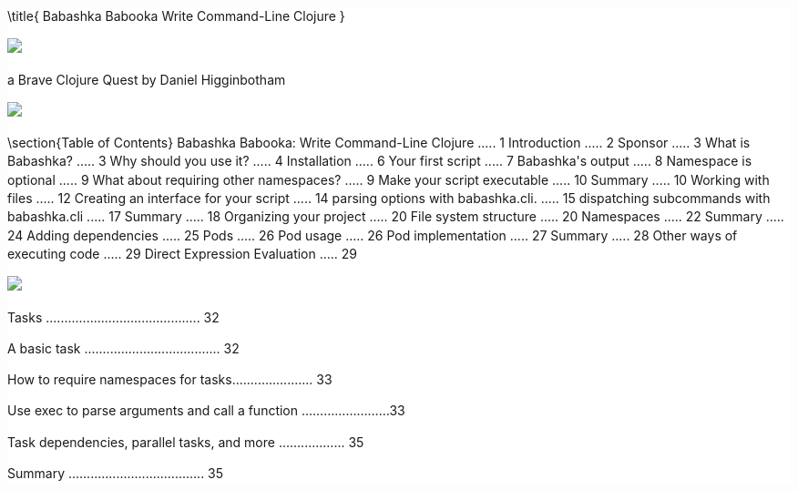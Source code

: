 \title{
Babashka Babooka Write Command-Line Clojure
}

![](https://cdn.mathpix.com/cropped/2023_11_09_960d96139f0dd9879f44g-01.jpg?height=1134&width=1297&top_left_y=712&top_left_x=244)

a Brave Clojure Quest by Daniel Higginbotham

![](https://cdn.mathpix.com/cropped/2023_11_09_960d96139f0dd9879f44g-01.jpg?height=372&width=381&top_left_y=1890&top_left_x=1314)

\section{Table of Contents}
Babashka Babooka: Write Command-Line Clojure ..... 1
Introduction ..... 2
Sponsor ..... 3
What is Babashka? ..... 3
Why should you use it? ..... 4
Installation ..... 6
Your first script ..... 7
Babashka's output ..... 8
Namespace is optional ..... 9
What about requiring other namespaces? ..... 9
Make your script executable ..... 10
Summary ..... 10
Working with files ..... 12
Creating an interface for your script ..... 14
parsing options with babashka.cli. ..... 15
dispatching subcommands with babashka.cli ..... 17
Summary ..... 18
Organizing your project ..... 20
File system structure ..... 20
Namespaces ..... 22
Summary ..... 24
Adding dependencies ..... 25
Pods ..... 26
Pod usage ..... 26
Pod implementation ..... 27
Summary ..... 28
Other ways of executing code ..... 29
Direct Expression Evaluation ..... 29

![](https://cdn.mathpix.com/cropped/2023_11_09_960d96139f0dd9879f44g-03.jpg?height=51&width=1390&top_left_y=131&top_left_x=198)

Tasks .......................................... 32

A basic task ..................................... 32

How to require namespaces for tasks...................... 33

Use exec to parse arguments and call a function $\ldots \ldots \ldots \ldots \ldots \ldots \ldots \ldots 33$

Task dependencies, parallel tasks, and more .................. 35

Summary ..................................... 35
